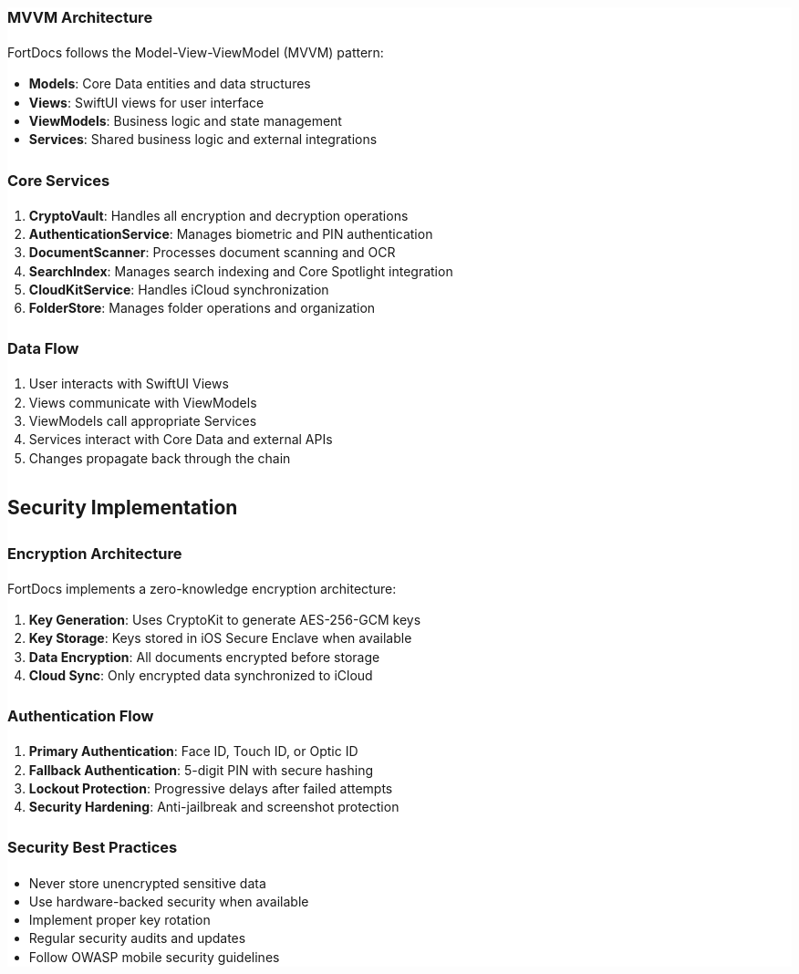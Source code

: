 ```
```

### MVVM Architecture

FortDocs follows the Model-View-ViewModel (MVVM) pattern:

- **Models**: Core Data entities and data structures
- **Views**: SwiftUI views for user interface
- **ViewModels**: Business logic and state management
- **Services**: Shared business logic and external integrations

### Core Services

1. **CryptoVault**: Handles all encryption and decryption operations
2. **AuthenticationService**: Manages biometric and PIN authentication
3. **DocumentScanner**: Processes document scanning and OCR
4. **SearchIndex**: Manages search indexing and Core Spotlight integration
5. **CloudKitService**: Handles iCloud synchronization
6. **FolderStore**: Manages folder operations and organization

### Data Flow

1. User interacts with SwiftUI Views
2. Views communicate with ViewModels
3. ViewModels call appropriate Services
4. Services interact with Core Data and external APIs
5. Changes propagate back through the chain

## Security Implementation

### Encryption Architecture

FortDocs implements a zero-knowledge encryption architecture:

1. **Key Generation**: Uses CryptoKit to generate AES-256-GCM keys
2. **Key Storage**: Keys stored in iOS Secure Enclave when available
3. **Data Encryption**: All documents encrypted before storage
4. **Cloud Sync**: Only encrypted data synchronized to iCloud

### Authentication Flow

1. **Primary Authentication**: Face ID, Touch ID, or Optic ID
2. **Fallback Authentication**: 5-digit PIN with secure hashing
3. **Lockout Protection**: Progressive delays after failed attempts
4. **Security Hardening**: Anti-jailbreak and screenshot protection

### Security Best Practices

- Never store unencrypted sensitive data
- Use hardware-backed security when available
- Implement proper key rotation
- Regular security audits and updates
- Follow OWASP mobile security guidelines
